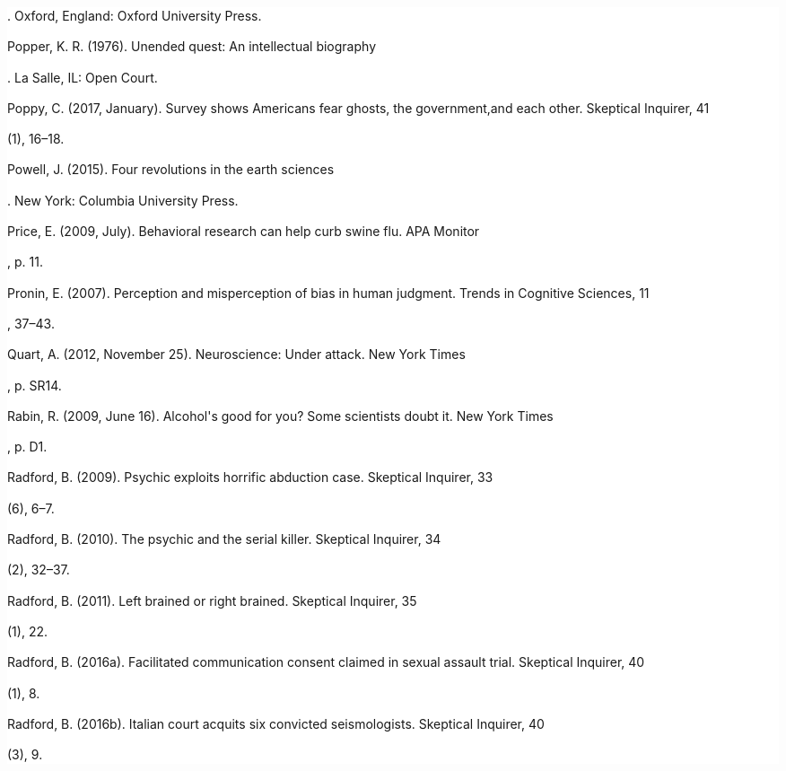 . Oxford, England: Oxford University Press. 

 Popper, K. R. (1976).  Unended quest: An intellectual biography 

 . La Salle, IL: Open Court. 

 Poppy, C. (2017, January). Survey shows Americans fear ghosts, the government,and each other.  Skeptical Inquirer, 41 

 (1), 16–18. 

 Powell, J. (2015).  Four revolutions in the earth sciences 

 . New York: Columbia University Press. 

 Price, E. (2009, July). Behavioral research can help curb swine flu.  APA Monitor 

 , p. 11. 

 Pronin, E. (2007). Perception and misperception of bias in human judgment.  Trends in Cognitive Sciences, 11 

 , 37–43. 

 Quart, A. (2012, November 25). Neuroscience: Under attack.  New York Times 

 , p. SR14. 

 Rabin, R. (2009, June 16). Alcohol's good for you? Some scientists doubt it.  New York Times 

 , p. D1. 

 Radford, B. (2009). Psychic exploits horrific abduction case.  Skeptical Inquirer, 33 

 (6), 6–7. 

 Radford, B. (2010). The psychic and the serial killer.  Skeptical Inquirer, 34 

 (2), 32–37. 

 Radford, B. (2011). Left brained or right brained.  Skeptical Inquirer, 35 

 (1), 22. 

 Radford, B. (2016a). Facilitated communication consent claimed in sexual assault trial.  Skeptical Inquirer, 40 

 (1), 8. 

 Radford, B. (2016b). Italian court acquits six convicted seismologists.  Skeptical Inquirer, 40 

 (3), 9. 

